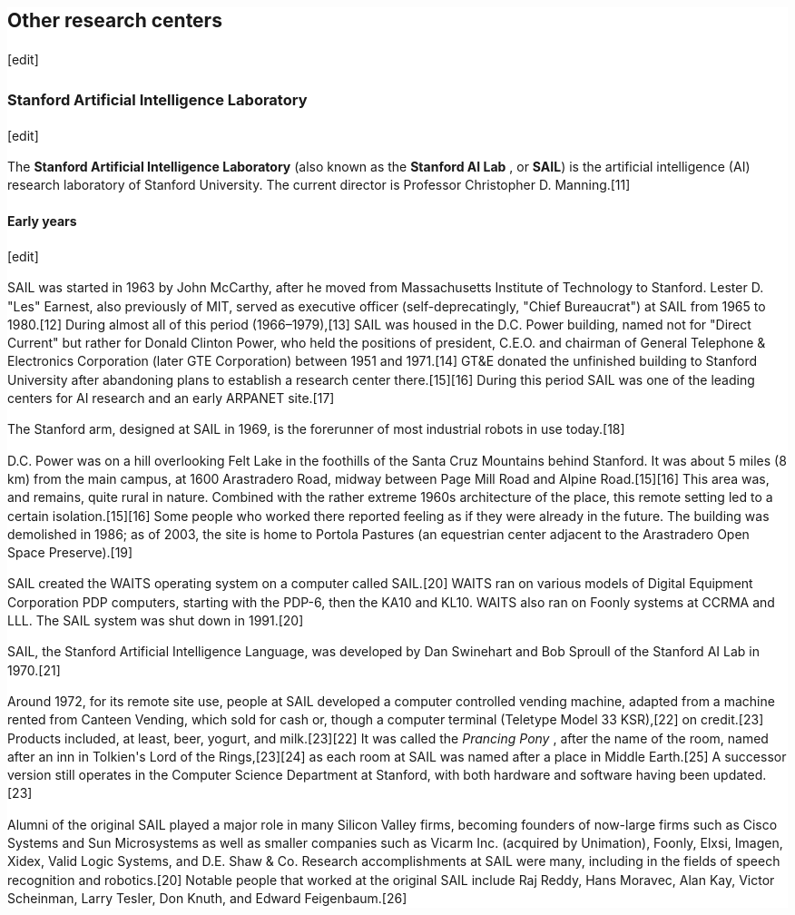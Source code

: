 ## Other research centers

[edit]

### Stanford Artificial Intelligence Laboratory

[edit]

The **Stanford Artificial Intelligence Laboratory** (also known as the **Stanford AI Lab** , or **SAIL**) is the artificial intelligence (AI) research laboratory of Stanford University. The current director is Professor Christopher D. Manning.[11]

#### Early years

[edit]

SAIL was started in 1963 by John McCarthy, after he moved from Massachusetts Institute of Technology to Stanford. Lester D. "Les" Earnest, also previously of MIT, served as executive officer (self-deprecatingly, "Chief Bureaucrat") at SAIL from 1965 to 1980.[12] During almost all of this period (1966–1979),[13] SAIL was housed in the D.C. Power building, named not for "Direct Current" but rather for Donald Clinton Power, who held the positions of president, C.E.O. and chairman of General Telephone & Electronics Corporation (later GTE Corporation) between 1951 and 1971.[14] GT&E donated the unfinished building to Stanford University after abandoning plans to establish a research center there.[15][16] During this period SAIL was one of the leading centers for AI research and an early ARPANET site.[17]

The Stanford arm, designed at SAIL in 1969, is the forerunner of most industrial robots in use today.[18]

D.C. Power was on a hill overlooking Felt Lake in the foothills of the Santa Cruz Mountains behind Stanford. It was about 5 miles (8 km) from the main campus, at 1600 Arastradero Road, midway between Page Mill Road and Alpine Road.[15][16] This area was, and remains, quite rural in nature. Combined with the rather extreme 1960s architecture of the place, this remote setting led to a certain isolation.[15][16] Some people who worked there reported feeling as if they were already in the future. The building was demolished in 1986; as of 2003, the site is home to Portola Pastures (an equestrian center adjacent to the Arastradero Open Space Preserve).[19]

SAIL created the WAITS operating system on a computer called SAIL.[20] WAITS ran on various models of Digital Equipment Corporation PDP computers, starting with the PDP-6, then the KA10 and KL10. WAITS also ran on Foonly systems at CCRMA and LLL. The SAIL system was shut down in 1991.[20]

SAIL, the Stanford Artificial Intelligence Language, was developed by Dan Swinehart and Bob Sproull of the Stanford AI Lab in 1970.[21]

Around 1972, for its remote site use, people at SAIL developed a computer controlled vending machine, adapted from a machine rented from Canteen Vending, which sold for cash or, though a computer terminal (Teletype Model 33 KSR),[22] on credit.[23] Products included, at least, beer, yogurt, and milk.[23][22] It was called the _Prancing Pony_ , after the name of the room, named after an inn in Tolkien's Lord of the Rings,[23][24] as each room at SAIL was named after a place in Middle Earth.[25] A successor version still operates in the Computer Science Department at Stanford, with both hardware and software having been updated.[23]

Alumni of the original SAIL played a major role in many Silicon Valley firms, becoming founders of now-large firms such as Cisco Systems and Sun Microsystems as well as smaller companies such as Vicarm Inc. (acquired by Unimation), Foonly, Elxsi, Imagen, Xidex, Valid Logic Systems, and D.E. Shaw & Co. Research accomplishments at SAIL were many, including in the fields of speech recognition and robotics.[20] Notable people that worked at the original SAIL include Raj Reddy, Hans Moravec, Alan Kay, Victor Scheinman, Larry Tesler, Don Knuth, and Edward Feigenbaum.[26]
